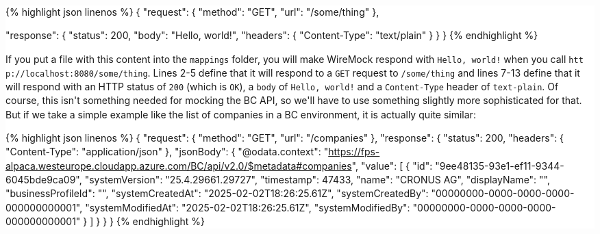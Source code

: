 {% highlight json linenos %}
{
  "request": {
    "method": "GET",
    "url": "/some/thing"
  },

  "response": {
    "status": 200,
    "body": "Hello, world!",
    "headers": {
        "Content-Type": "text/plain"
    }
  }
}
{% endhighlight %}

If you put a file with this content into the `mappings` folder, you will make WireMock respond with `Hello, world!` when you call `http://localhost:8080/some/thing`. Lines 2-5 define that it will respond to a `GET` request to `/some/thing` and lines 7-13 define that it will respond with an HTTP status of `200` (which is `OK`), a `body` of `Hello, world!` and a `Content-Type` header of `text-plain`. Of course, this isn't something needed for mocking the BC API, so we'll have to use something slightly more sophisticated for that. But if we take a simple example like the list of companies in a BC environment, it is actually quite similar:

{% highlight json linenos %}
{
    "request": {
        "method": "GET",
        "url": "/companies"
    },
    "response": {
        "status": 200,
        "headers": {
            "Content-Type": "application/json"
        },
        "jsonBody": {
            "@odata.context": "https://fps-alpaca.westeurope.cloudapp.azure.com/BC/api/v2.0/$metadata#companies",
            "value": [
                {
                    "id": "9ee48135-93e1-ef11-9344-6045bde9ca09",
                    "systemVersion": "25.4.29661.29727",
                    "timestamp": 47433,
                    "name": "CRONUS AG",
                    "displayName": "",
                    "businessProfileId": "",
                    "systemCreatedAt": "2025-02-02T18:26:25.61Z",
                    "systemCreatedBy": "00000000-0000-0000-0000-000000000001",
                    "systemModifiedAt": "2025-02-02T18:26:25.61Z",
                    "systemModifiedBy": "00000000-0000-0000-0000-000000000001"
                }
            ]
        }
    }
}
{% endhighlight %}
